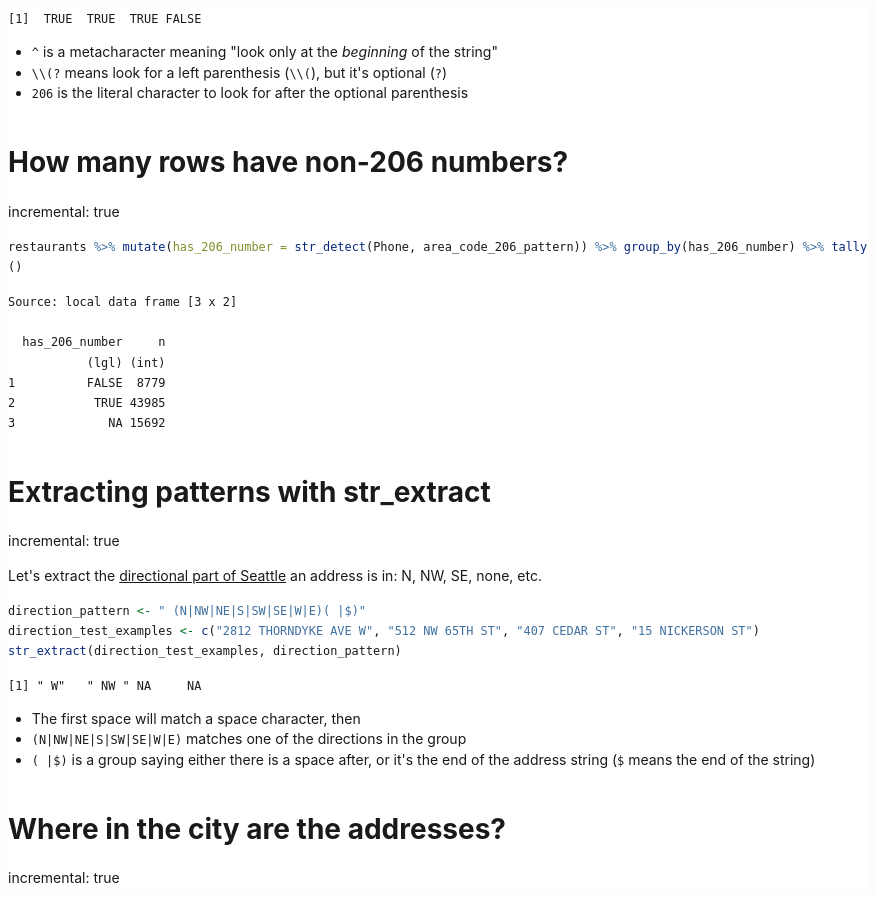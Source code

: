 ```
[1]  TRUE  TRUE  TRUE FALSE
```

* `^` is a metacharacter meaning "look only at the *beginning* of the string"
* `\\(?` means look for a left parenthesis (`\\(`), but it's optional (`?`)
* `206` is the literal character to look for after the optional parenthesis


How many rows have non-206 numbers?
===
incremental: true


```r
restaurants %>% mutate(has_206_number = str_detect(Phone, area_code_206_pattern)) %>% group_by(has_206_number) %>% tally()
```

```
Source: local data frame [3 x 2]

  has_206_number     n
           (lgl) (int)
1          FALSE  8779
2           TRUE 43985
3             NA 15692
```


Extracting patterns with str_extract
===
incremental: true

Let's extract the [directional part of Seattle](https://en.wikipedia.org/wiki/Street_layout_of_Seattle#Directionals) an address is in: N, NW, SE, none, etc.



```r
direction_pattern <- " (N|NW|NE|S|SW|SE|W|E)( |$)"
direction_test_examples <- c("2812 THORNDYKE AVE W", "512 NW 65TH ST", "407 CEDAR ST", "15 NICKERSON ST")
str_extract(direction_test_examples, direction_pattern)
```

```
[1] " W"   " NW " NA     NA    
```

* The first space will match a space character, then
* `(N|NW|NE|S|SW|SE|W|E)` matches one of the directions in the group
* `( |$)` is a group saying either there is a space after, or it's the end of the address string (`$` means the end of the string)


Where in the city are the addresses?
===
incremental: true

